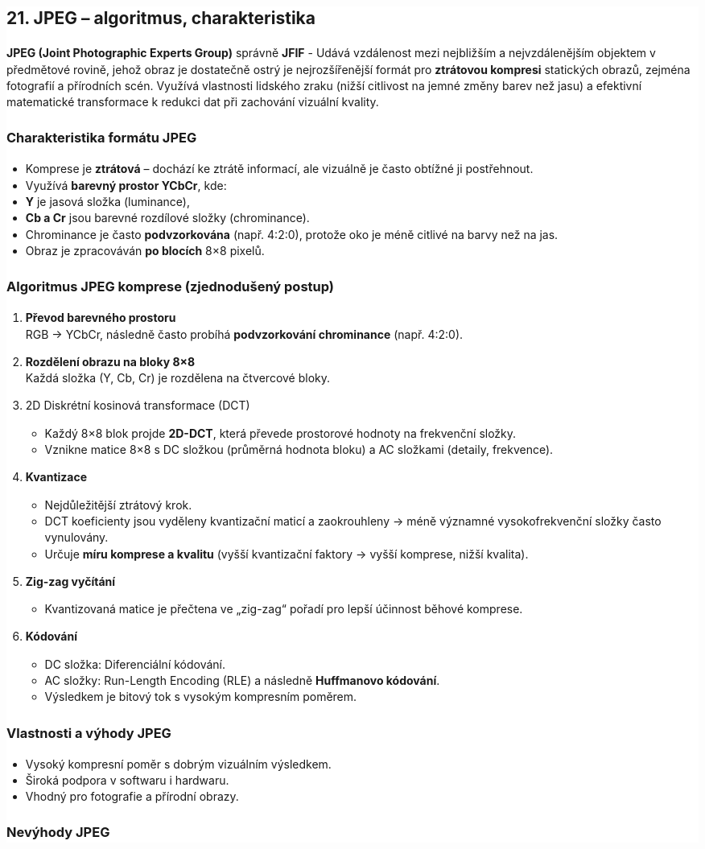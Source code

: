 ## 21. JPEG – algoritmus, charakteristika

**JPEG (Joint Photographic Experts Group)**  správně **JFIF** - Udává vzdálenost mezi nejbližším a nejvzdálenějším objektem v předmětové rovině, jehož obraz je dostatečně ostrý​ je nejrozšířenější formát pro **ztrátovou kompresi** statických obrazů, zejména fotografií a přírodních scén. Využívá vlastnosti lidského zraku (nižší citlivost na jemné změny barev než jasu) a efektivní matematické transformace k redukci dat při zachování vizuální kvality.

### **Charakteristika formátu JPEG**

- Komprese je **ztrátová** – dochází ke ztrátě informací, ale vizuálně je často obtížné ji postřehnout.
- Využívá **barevný prostor YCbCr**, kde:
- **Y** je jasová složka (luminance),
- **Cb a Cr** jsou barevné rozdílové složky (chrominance).
- Chrominance je často **podvzorkována** (např. 4:2:0), protože oko je méně citlivé na barvy než na jas.
- Obraz je zpracováván **po blocích** 8×8 pixelů.

### **Algoritmus JPEG komprese (zjednodušený postup)**

1. **Převod barevného prostoru**  
RGB → YCbCr, následně často probíhá **podvzorkování chrominance** (např. 4:2:0).

2. **Rozdělení obrazu na bloky 8×8**  
Každá složka (Y, Cb, Cr) je rozdělena na čtvercové bloky.

3. 2D Diskrétní kosinová transformace (DCT)
   - Každý 8×8 blok projde **2D-DCT**, která převede prostorové hodnoty na frekvenční složky.
   - Vznikne matice 8×8 s DC složkou (průměrná hodnota bloku) a AC složkami (detaily, frekvence).

4. **Kvantizace**
   - Nejdůležitější ztrátový krok.
   - DCT koeficienty jsou vyděleny kvantizační maticí a zaokrouhleny → méně významné vysokofrekvenční složky často vynulovány.
   - Určuje **míru komprese a kvalitu** (vyšší kvantizační faktory → vyšší komprese, nižší kvalita).

5. **Zig-zag vyčítání**
   - Kvantizovaná matice je přečtena ve „zig-zag“ pořadí pro lepší účinnost běhové komprese.

6. **Kódování**
   - DC složka: Diferenciální kódování.
   - AC složky: Run-Length Encoding (RLE) a následně **Huffmanovo kódování**.
   - Výsledkem je bitový tok s vysokým kompresním poměrem.

### **Vlastnosti a výhody JPEG**

- Vysoký kompresní poměr s dobrým vizuálním výsledkem.
- Široká podpora v softwaru i hardwaru.
- Vhodný pro fotografie a přírodní obrazy.

### **Nevýhody JPEG**

